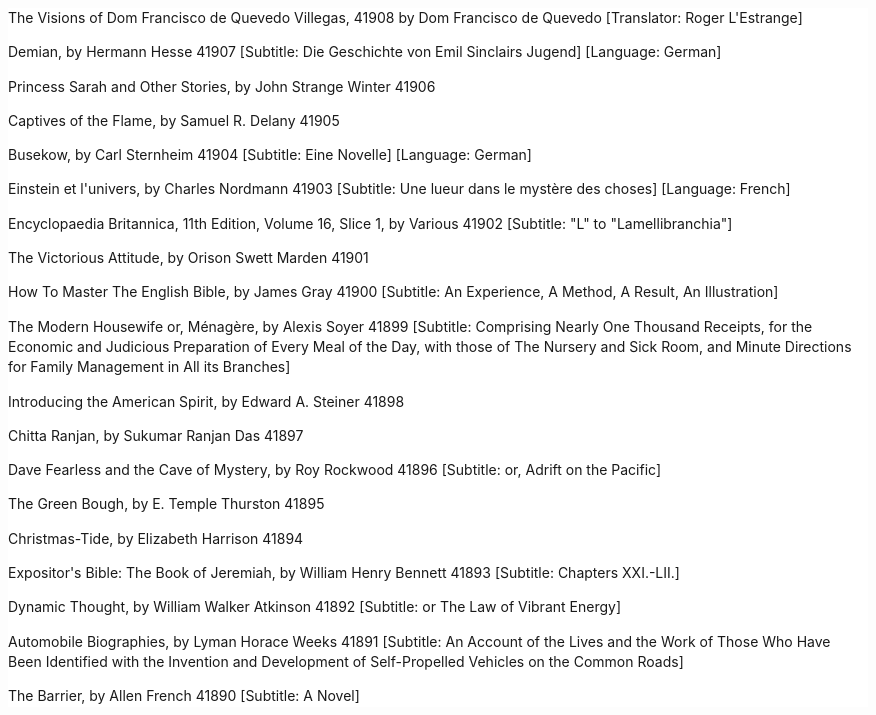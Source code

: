 The Visions of Dom Francisco de Quevedo Villegas,                        41908
 by Dom Francisco de Quevedo
 [Translator: Roger L'Estrange]

Demian, by Hermann Hesse                                                 41907
 [Subtitle: Die Geschichte von Emil Sinclairs Jugend]
 [Language: German]

Princess Sarah and Other Stories, by John Strange Winter                 41906

Captives of the Flame, by Samuel R. Delany                               41905

Busekow, by Carl Sternheim                                               41904
 [Subtitle: Eine Novelle]
 [Language: German]

Einstein et l'univers, by Charles Nordmann                               41903
 [Subtitle: Une lueur dans le mystère des choses]
 [Language: French]

Encyclopaedia Britannica, 11th Edition, Volume 16, Slice 1, by Various   41902
 [Subtitle: "L" to "Lamellibranchia"]

The Victorious Attitude, by Orison Swett Marden                          41901

How To Master The English Bible, by James Gray                           41900
 [Subtitle: An Experience, A Method, A Result, An Illustration]

The Modern Housewife or, Ménagère, by Alexis Soyer                       41899
 [Subtitle: Comprising Nearly One Thousand Receipts,
  for the Economic and Judicious Preparation of
  Every Meal of the Day, with those of The Nursery
  and Sick Room, and Minute Directions for Family
  Management in All its Branches]

Introducing the American Spirit, by Edward A. Steiner                    41898

Chitta Ranjan, by Sukumar Ranjan Das                                     41897

Dave Fearless and the Cave of Mystery, by Roy Rockwood                   41896
 [Subtitle: or, Adrift on the Pacific]

The Green Bough, by E. Temple Thurston                                   41895

Christmas-Tide, by Elizabeth Harrison                                    41894

Expositor's Bible: The Book of Jeremiah, by William Henry Bennett        41893
 [Subtitle: Chapters XXI.-LII.]

Dynamic Thought, by William Walker Atkinson                              41892
 [Subtitle: or The Law of Vibrant Energy]

Automobile Biographies, by Lyman Horace Weeks                            41891
 [Subtitle: An Account of the Lives and the Work
  of Those Who Have Been Identified with the
  Invention and Development of Self-Propelled
  Vehicles on the Common Roads]

The Barrier, by Allen French                                             41890
 [Subtitle: A Novel]

